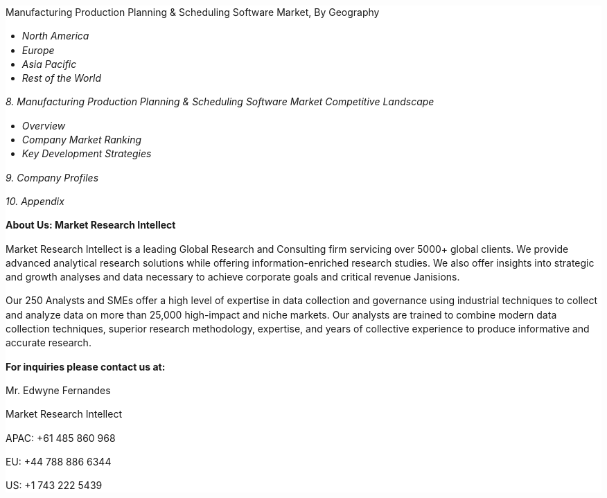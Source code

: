 Manufacturing Production Planning & Scheduling Software Market, By Geography</span></em></p><ul><li><em><span class="">North America</span></em></li><li><em><span class="">Europe</span></em></li><li><em><span class="">Asia Pacific</span></em></li><li><em><span class="">Rest of the World</span></em></li></ul><p><em><span class="font-[700]">8. Manufacturing Production Planning & Scheduling Software Market Competitive Landscape</span></em></p><ul><li><em><span class="">Overview</span></em></li><li><em><span class="">Company Market Ranking</span></em></li><li><em><span class="">Key Development Strategies</span></em></li></ul><p><em><span class="font-[700]">9. Company Profiles</span></em></p><p><em><span class="font-[700]">10. Appendix</span></em></p><p><strong><span class="font-[700]">About Us: Market Research Intellect</span></strong></p><p><span class="">Market Research Intellect is a leading Global Research and Consulting firm servicing over 5000+ global clients. We provide advanced analytical research solutions while offering information-enriched research studies.&nbsp;</span>We also offer insights into strategic and growth analyses and data necessary to achieve corporate goals and critical revenue Janisions.</p><p><span class="">Our 250 Analysts and SMEs offer a high level of expertise in data collection and governance using industrial techniques to collect and analyze data on more than 25,000 high-impact and niche markets. Our analysts are trained to combine modern data collection techniques, superior research methodology, expertise, and years of collective experience to produce informative and accurate research.</span></p><p><strong>For inquiries please contact us at:</strong></p><p>Mr. Edwyne Fernandes</p><p>Market Research Intellect</p><p>APAC: +61 485 860 968</p><p>EU: +44 788 886 6344</p><p>US: +1 743 222 5439</p>

